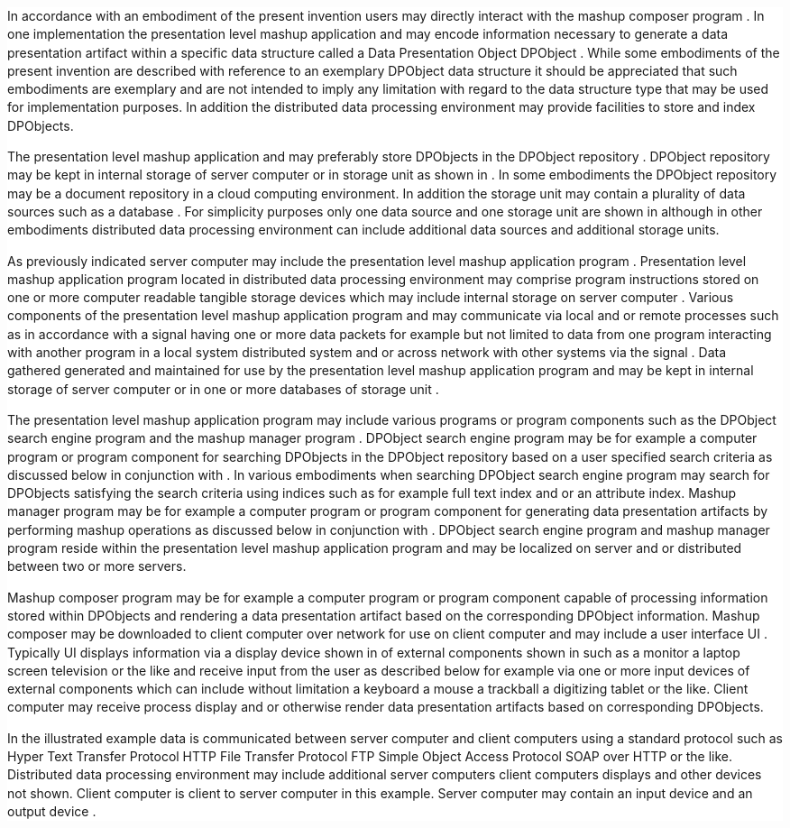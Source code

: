 In accordance with an embodiment of the present invention users may directly interact with the mashup composer program . In one implementation the presentation level mashup application and may encode information necessary to generate a data presentation artifact within a specific data structure called a Data Presentation Object DPObject . While some embodiments of the present invention are described with reference to an exemplary DPObject data structure it should be appreciated that such embodiments are exemplary and are not intended to imply any limitation with regard to the data structure type that may be used for implementation purposes. In addition the distributed data processing environment may provide facilities to store and index DPObjects.

The presentation level mashup application and may preferably store DPObjects in the DPObject repository . DPObject repository may be kept in internal storage of server computer or in storage unit as shown in . In some embodiments the DPObject repository may be a document repository in a cloud computing environment. In addition the storage unit may contain a plurality of data sources such as a database . For simplicity purposes only one data source and one storage unit are shown in although in other embodiments distributed data processing environment can include additional data sources and additional storage units.

As previously indicated server computer may include the presentation level mashup application program . Presentation level mashup application program located in distributed data processing environment may comprise program instructions stored on one or more computer readable tangible storage devices which may include internal storage on server computer . Various components of the presentation level mashup application program and may communicate via local and or remote processes such as in accordance with a signal having one or more data packets for example but not limited to data from one program interacting with another program in a local system distributed system and or across network with other systems via the signal . Data gathered generated and maintained for use by the presentation level mashup application program and may be kept in internal storage of server computer or in one or more databases of storage unit .

The presentation level mashup application program may include various programs or program components such as the DPObject search engine program and the mashup manager program . DPObject search engine program may be for example a computer program or program component for searching DPObjects in the DPObject repository based on a user specified search criteria as discussed below in conjunction with . In various embodiments when searching DPObject search engine program may search for DPObjects satisfying the search criteria using indices such as for example full text index and or an attribute index. Mashup manager program may be for example a computer program or program component for generating data presentation artifacts by performing mashup operations as discussed below in conjunction with . DPObject search engine program and mashup manager program reside within the presentation level mashup application program and may be localized on server and or distributed between two or more servers.

Mashup composer program may be for example a computer program or program component capable of processing information stored within DPObjects and rendering a data presentation artifact based on the corresponding DPObject information. Mashup composer may be downloaded to client computer over network for use on client computer and may include a user interface UI . Typically UI displays information via a display device shown in of external components shown in such as a monitor a laptop screen television or the like and receive input from the user as described below for example via one or more input devices of external components which can include without limitation a keyboard a mouse a trackball a digitizing tablet or the like. Client computer may receive process display and or otherwise render data presentation artifacts based on corresponding DPObjects.

In the illustrated example data is communicated between server computer and client computers using a standard protocol such as Hyper Text Transfer Protocol HTTP File Transfer Protocol FTP Simple Object Access Protocol SOAP over HTTP or the like. Distributed data processing environment may include additional server computers client computers displays and other devices not shown. Client computer is client to server computer in this example. Server computer may contain an input device and an output device .
